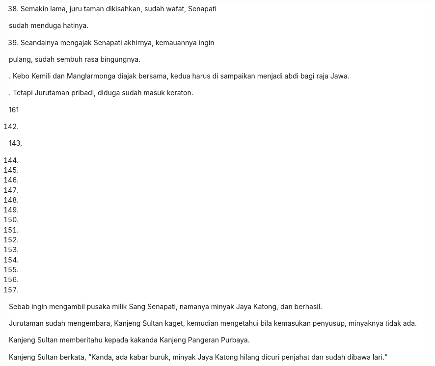 38. Semakin lama, juru taman dikisahkan, sudah wafat, Senapati

sudah menduga hatinya.

39. Seandainya mengajak Senapati akhirnya, kemauannya ingin

pulang, sudah sembuh rasa bingungnya.

. Kebo Kemili dan Manglarmonga diajak bersama, kedua
harus di sampaikan menjadi abdi bagi raja Jawa.

. Tetapi Jurutaman pribadi, diduga sudah masuk keraton.

161

 

 



 

142.

143,

144.

145.

146.

147.

148.

149.

150.

151.

152.

153.

154.

155.

156.

157.

Sebab ingin mengambil pusaka milik Sang Senapati,
namanya minyak Jaya Katong, dan berhasil.

Jurutaman sudah mengembara, Kanjeng Sultan kaget,
kemudian mengetahui bila kemasukan penyusup, minyaknya
tidak ada.

Kanjeng Sultan memberitahu kepada kakanda Kanjeng
Pangeran Purbaya.

Kanjeng Sultan berkata, “Kanda, ada kabar buruk, minyak
Jaya Katong hilang dicuri penjahat dan sudah dibawa lari.“

